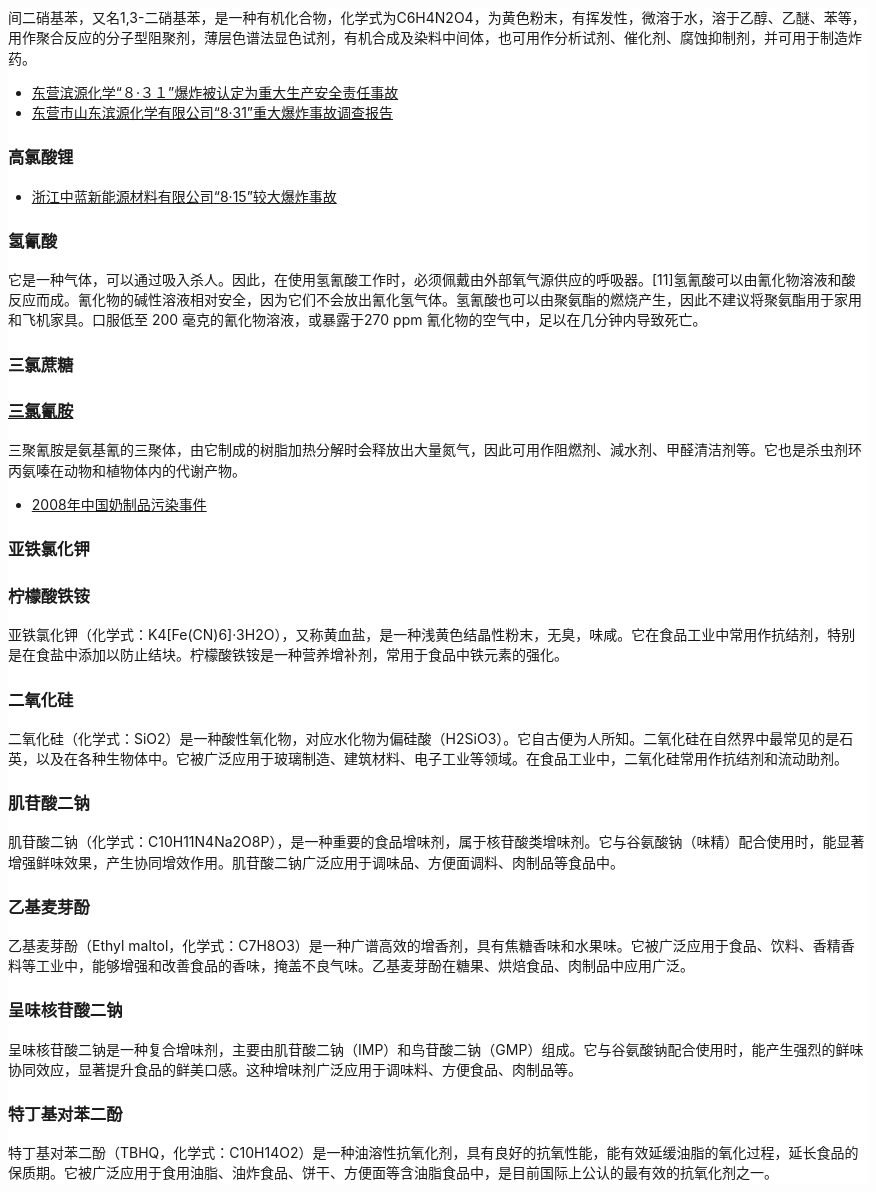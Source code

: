 间二硝基苯，又名1,3-二硝基苯，是一种有机化合物，化学式为C6H4N2O4，为黄色粉末，有挥发性，微溶于水，溶于乙醇、乙醚、苯等，用作聚合反应的分子型阻聚剂，薄层色谱法显色试剂，有机合成及染料中间体，也可用作分析试剂、催化剂、腐蚀抑制剂，并可用于制造炸药。

+ [东营滨源化学“８·３１”爆炸被认定为重大生产安全责任事故](https://www.gov.cn/xinwen/2016-01/07/content_5031302.htm) 
+ [东营市山东滨源化学有限公司“8·31”重大爆炸事故调查报告](http://yjt.shandong.gov.cn/xwzx/zt/zxxd2022/jsjy/202107/P020210722539765884804.pdf)

### 高氯酸锂

+ [浙江中蓝新能源材料有限公司“8·15”较大爆炸事故](https://custom.huzhou.gov.cn/DFS/file/2023/12/29/20231229163533326x5ub5r.pdf)

### 氢氰酸

它是一种气体，可以通过吸入杀人。因此，在使用氢氰酸工作时，必须佩戴由外部氧气源供应的呼吸器。[11]氢氰酸可以由氰化物溶液和酸反应而成。氰化物的碱性溶液相对安全，因为它们不会放出氰化氢气体。氢氰酸也可以由聚氨酯的燃烧产生，因此不建议将聚氨酯用于家用和飞机家具。口服低至 200 毫克的氰化物溶液，或暴露于270 ppm 氰化物的空气中，足以在几分钟内导致死亡。

### 三氯蔗糖
### [三氯氰胺](https://zh.wikipedia.org/wiki/三氯氰胺)

三聚氰胺是氨基氰的三聚体，由它制成的树脂加热分解时会释放出大量氮气，因此可用作阻燃剂、減水剂、甲醛清洁剂等。它也是杀虫剂环丙氨嗪在动物和植物体内的代谢产物。

+ [2008年中国奶制品污染事件](https://zh.wikipedia.org/wiki/2008年中国奶制品污染事件)

### 亚铁氯化钾
### 柠檬酸铁铵

亚铁氯化钾（化学式：K4[Fe(CN)6]·3H2O），又称黄血盐，是一种浅黄色结晶性粉末，无臭，味咸。它在食品工业中常用作抗结剂，特别是在食盐中添加以防止结块。柠檬酸铁铵是一种营养增补剂，常用于食品中铁元素的强化。

### 二氧化硅

二氧化硅（化学式：SiO2）是一种酸性氧化物，对应水化物为偏硅酸（H2SiO3）。它自古便为人所知。二氧化硅在自然界中最常见的是石英，以及在各种生物体中。它被广泛应用于玻璃制造、建筑材料、电子工业等领域。在食品工业中，二氧化硅常用作抗结剂和流动助剂。

### 肌苷酸二钠

肌苷酸二钠（化学式：C10H11N4Na2O8P），是一种重要的食品增味剂，属于核苷酸类增味剂。它与谷氨酸钠（味精）配合使用时，能显著增强鲜味效果，产生协同增效作用。肌苷酸二钠广泛应用于调味品、方便面调料、肉制品等食品中。

### 乙基麦芽酚

乙基麦芽酚（Ethyl maltol，化学式：C7H8O3）是一种广谱高效的增香剂，具有焦糖香味和水果味。它被广泛应用于食品、饮料、香精香料等工业中，能够增强和改善食品的香味，掩盖不良气味。乙基麦芽酚在糖果、烘焙食品、肉制品中应用广泛。

### 呈味核苷酸二钠

呈味核苷酸二钠是一种复合增味剂，主要由肌苷酸二钠（IMP）和鸟苷酸二钠（GMP）组成。它与谷氨酸钠配合使用时，能产生强烈的鲜味协同效应，显著提升食品的鲜美口感。这种增味剂广泛应用于调味料、方便食品、肉制品等。

### 特丁基对苯二酚

特丁基对苯二酚（TBHQ，化学式：C10H14O2）是一种油溶性抗氧化剂，具有良好的抗氧性能，能有效延缓油脂的氧化过程，延长食品的保质期。它被广泛应用于食用油脂、油炸食品、饼干、方便面等含油脂食品中，是目前国际上公认的最有效的抗氧化剂之一。